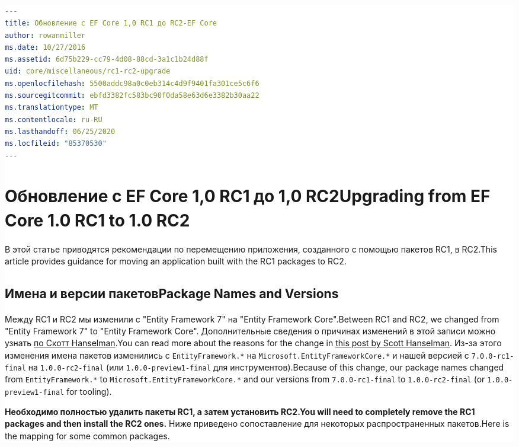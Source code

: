 ```yaml
---
title: Обновление с EF Core 1,0 RC1 до RC2-EF Core
author: rowanmiller
ms.date: 10/27/2016
ms.assetid: 6d75b229-cc79-4d08-88cd-3a1c1b24d88f
uid: core/miscellaneous/rc1-rc2-upgrade
ms.openlocfilehash: 5500addc98a0c0eb314c4d9f9401fa301ce5c6f6
ms.sourcegitcommit: ebfd3382fc583bc90f0da58e63d6e3382b30aa22
ms.translationtype: MT
ms.contentlocale: ru-RU
ms.lasthandoff: 06/25/2020
ms.locfileid: "85370530"
---
```

# <a name="upgrading-from-ef-core-10-rc1-to-10-rc2"></a><span data-ttu-id="27cb6-102">Обновление с EF Core 1,0 RC1 до 1,0 RC2</span><span class="sxs-lookup"><span data-stu-id="27cb6-102">Upgrading from EF Core 1.0 RC1 to 1.0 RC2</span></span>

<span data-ttu-id="27cb6-103">В этой статье приводятся рекомендации по перемещению приложения, созданного с помощью пакетов RC1, в RC2.</span><span class="sxs-lookup"><span data-stu-id="27cb6-103">This article provides guidance for moving an application built with the RC1 packages to RC2.</span></span>

## <a name="package-names-and-versions"></a><span data-ttu-id="27cb6-104">Имена и версии пакетов</span><span class="sxs-lookup"><span data-stu-id="27cb6-104">Package Names and Versions</span></span>

<span data-ttu-id="27cb6-105">Между RC1 и RC2 мы изменили с "Entity Framework 7" на "Entity Framework Core".</span><span class="sxs-lookup"><span data-stu-id="27cb6-105">Between RC1 and RC2, we changed from "Entity Framework 7" to "Entity Framework Core".</span></span> <span data-ttu-id="27cb6-106">Дополнительные сведения о причинах изменений в этой записи можно узнать [по Скотт Hanselman](https://www.hanselman.com/blog/ASPNET5IsDeadIntroducingASPNETCore10AndNETCore10.aspx).</span><span class="sxs-lookup"><span data-stu-id="27cb6-106">You can read more about the reasons for the change in [this post by Scott Hanselman](https://www.hanselman.com/blog/ASPNET5IsDeadIntroducingASPNETCore10AndNETCore10.aspx).</span></span> <span data-ttu-id="27cb6-107">Из-за этого изменения имена пакетов изменились с `EntityFramework.*` на `Microsoft.EntityFrameworkCore.*` и нашей версией с `7.0.0-rc1-final` на `1.0.0-rc2-final` (или `1.0.0-preview1-final` для инструментов).</span><span class="sxs-lookup"><span data-stu-id="27cb6-107">Because of this change, our package names changed from `EntityFramework.*` to `Microsoft.EntityFrameworkCore.*` and our versions from `7.0.0-rc1-final` to `1.0.0-rc2-final` (or `1.0.0-preview1-final` for tooling).</span></span>

<span data-ttu-id="27cb6-108">**Необходимо полностью удалить пакеты RC1, а затем установить RC2.**</span><span class="sxs-lookup"><span data-stu-id="27cb6-108">**You will need to completely remove the RC1 packages and then install the RC2 ones.**</span></span> <span data-ttu-id="27cb6-109">Ниже приведено сопоставление для некоторых распространенных пакетов.</span><span class="sxs-lookup"><span data-stu-id="27cb6-109">Here is the mapping for some common packages.</span></span>
